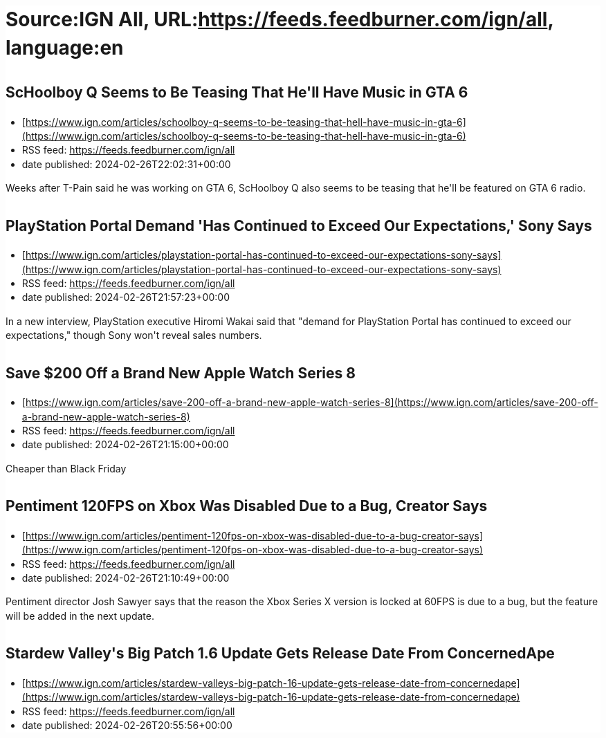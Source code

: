 # Source:IGN All, URL:https://feeds.feedburner.com/ign/all, language:en

## ScHoolboy Q Seems to Be Teasing That He'll Have Music in GTA 6
 - [https://www.ign.com/articles/schoolboy-q-seems-to-be-teasing-that-hell-have-music-in-gta-6](https://www.ign.com/articles/schoolboy-q-seems-to-be-teasing-that-hell-have-music-in-gta-6)
 - RSS feed: https://feeds.feedburner.com/ign/all
 - date published: 2024-02-26T22:02:31+00:00

Weeks after T-Pain said he was working on GTA 6, ScHoolboy Q also seems to be teasing that he'll be featured on GTA 6 radio.

## PlayStation Portal Demand 'Has Continued to Exceed Our Expectations,' Sony Says
 - [https://www.ign.com/articles/playstation-portal-has-continued-to-exceed-our-expectations-sony-says](https://www.ign.com/articles/playstation-portal-has-continued-to-exceed-our-expectations-sony-says)
 - RSS feed: https://feeds.feedburner.com/ign/all
 - date published: 2024-02-26T21:57:23+00:00

In a new interview, PlayStation executive Hiromi Wakai said that "demand for PlayStation Portal has continued to exceed our expectations," though Sony won't reveal sales numbers.

## Save $200 Off a Brand New Apple Watch Series 8
 - [https://www.ign.com/articles/save-200-off-a-brand-new-apple-watch-series-8](https://www.ign.com/articles/save-200-off-a-brand-new-apple-watch-series-8)
 - RSS feed: https://feeds.feedburner.com/ign/all
 - date published: 2024-02-26T21:15:00+00:00

Cheaper than Black Friday

## Pentiment 120FPS on Xbox Was Disabled Due to a Bug, Creator Says
 - [https://www.ign.com/articles/pentiment-120fps-on-xbox-was-disabled-due-to-a-bug-creator-says](https://www.ign.com/articles/pentiment-120fps-on-xbox-was-disabled-due-to-a-bug-creator-says)
 - RSS feed: https://feeds.feedburner.com/ign/all
 - date published: 2024-02-26T21:10:49+00:00

Pentiment director Josh Sawyer says that the reason the Xbox Series X version is locked at 60FPS is due to a bug, but the feature will be added in the next update.

## Stardew Valley's Big Patch 1.6 Update Gets Release Date From ConcernedApe
 - [https://www.ign.com/articles/stardew-valleys-big-patch-16-update-gets-release-date-from-concernedape](https://www.ign.com/articles/stardew-valleys-big-patch-16-update-gets-release-date-from-concernedape)
 - RSS feed: https://feeds.feedburner.com/ign/all
 - date published: 2024-02-26T20:55:56+00:00
